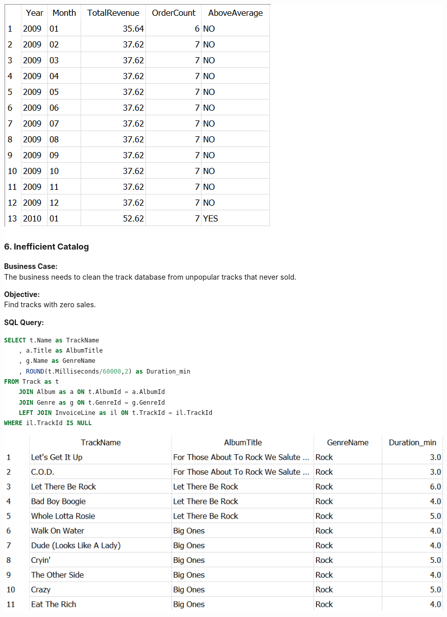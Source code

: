 ![Preview of Query 5](https://github.com/RomanenArs/SQL-Queries/blob/main/screenshots/Task5.png)

### 6. Inefficient Catalog

**Business Case:**  
The business needs to clean the track database from unpopular tracks that never sold.

**Objective:**  
Find tracks with zero sales.

**SQL Query:**
```sql
SELECT t.Name as TrackName
	, a.Title as AlbumTitle
	, g.Name as GenreName
	, ROUND(t.Milliseconds/60000,2) as Duration_min
FROM Track as t 
	JOIN Album as a ON t.AlbumId = a.AlbumId
	JOIN Genre as g ON t.GenreId = g.GenreId
	LEFT JOIN InvoiceLine as il ON t.TrackId = il.TrackId
WHERE il.TrackId IS NULL
```
![Preview of Query 6](https://github.com/RomanenArs/SQL-Queries/blob/main/screenshots/Task6.png)
